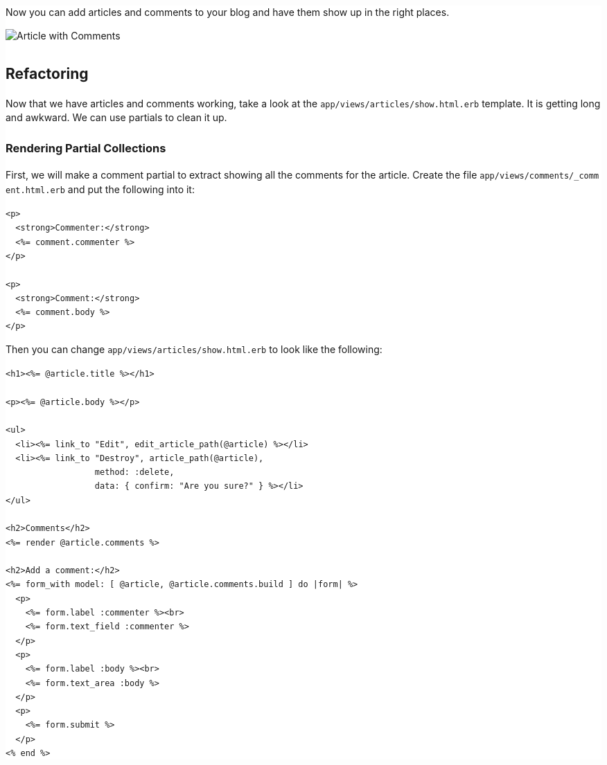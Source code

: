 Now you can add articles and comments to your blog and have them show up in the
right places.

![Article with Comments](images/getting_started/article_with_comments.png)

Refactoring
-----------

Now that we have articles and comments working, take a look at the
`app/views/articles/show.html.erb` template. It is getting long and awkward. We
can use partials to clean it up.

### Rendering Partial Collections

First, we will make a comment partial to extract showing all the comments for
the article. Create the file `app/views/comments/_comment.html.erb` and put the
following into it:

```html+erb
<p>
  <strong>Commenter:</strong>
  <%= comment.commenter %>
</p>

<p>
  <strong>Comment:</strong>
  <%= comment.body %>
</p>
```

Then you can change `app/views/articles/show.html.erb` to look like the
following:

```html+erb
<h1><%= @article.title %></h1>

<p><%= @article.body %></p>

<ul>
  <li><%= link_to "Edit", edit_article_path(@article) %></li>
  <li><%= link_to "Destroy", article_path(@article),
                  method: :delete,
                  data: { confirm: "Are you sure?" } %></li>
</ul>

<h2>Comments</h2>
<%= render @article.comments %>

<h2>Add a comment:</h2>
<%= form_with model: [ @article, @article.comments.build ] do |form| %>
  <p>
    <%= form.label :commenter %><br>
    <%= form.text_field :commenter %>
  </p>
  <p>
    <%= form.label :body %><br>
    <%= form.text_area :body %>
  </p>
  <p>
    <%= form.submit %>
  </p>
<% end %>
```

